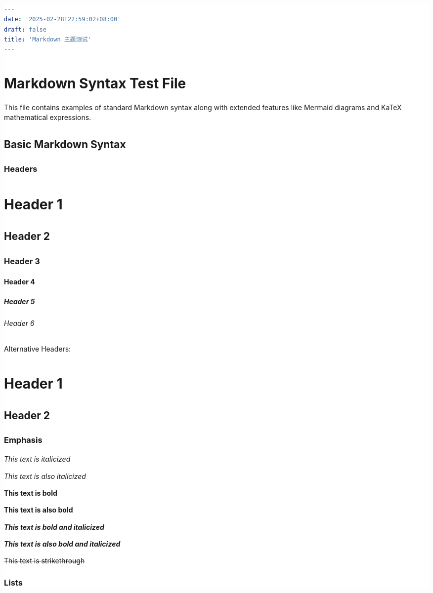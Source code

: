 ```yaml
---
date: '2025-02-28T22:59:02+08:00'
draft: false
title: 'Markdown 主题测试'
---
```


# Markdown Syntax Test File

This file contains examples of standard Markdown syntax along with extended features like Mermaid diagrams and KaTeX mathematical expressions.

## Basic Markdown Syntax

### Headers

# Header 1
## Header 2
### Header 3
#### Header 4
##### Header 5
###### Header 6

Alternative Headers:

Header 1
=========

Header 2
---------

### Emphasis

*This text is italicized*

_This text is also italicized_

**This text is bold**

__This text is also bold__

***This text is bold and italicized***

___This text is also bold and italicized___

~~This text is strikethrough~~

### Lists
